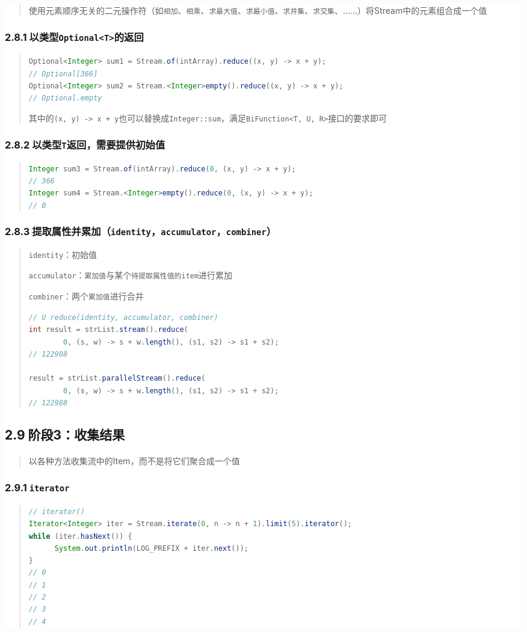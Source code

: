 > 使用元素顺序无关的二元操作符（如`相加`、`相乘`、`求最大值`、`求最小值`、`求并集`、`求交集`、……）将Stream中的元素组合成一个值

### 2.8.1 以类型`Optional<T>`的返回

> ```java
> Optional<Integer> sum1 = Stream.of(intArray).reduce((x, y) -> x + y);
> // Optional[366]
> Optional<Integer> sum2 = Stream.<Integer>empty().reduce((x, y) -> x + y);
> // Optional.empty
> ```
>
> 其中的`(x, y) -> x + y`也可以替换成`Integer::sum`，满足`BiFunction<T, U, R>`接口的要求即可

### 2.8.2 以类型`T`返回，需要提供初始值

> ```java
> Integer sum3 = Stream.of(intArray).reduce(0, (x, y) -> x + y);
> // 366
> Integer sum4 = Stream.<Integer>empty().reduce(0, (x, y) -> x + y);
> // 0
> ```

### 2.8.3 提取属性并累加（`identity`，`accumulator`，`combiner`）

> `identity`：初始值
>
> `accumulator`：`累加值`与某个`待提取属性值的item`进行累加
>
> `combiner`：两个`累加值`进行合并
>
> ```java
> // U reduce(identity, accumulator, combiner)
> int result = strList.stream().reduce(
>         0, (s, w) -> s + w.length(), (s1, s2) -> s1 + s2);
> // 122988
> 
> result = strList.parallelStream().reduce(
>         0, (s, w) -> s + w.length(), (s1, s2) -> s1 + s2);
> // 122988
> ```

## 2.9 阶段3：收集结果

> 以各种方法收集流中的Item，而不是将它们聚合成一个值

### 2.9.1 `iterator`

> ```java
> // iterator()
> Iterator<Integer> iter = Stream.iterate(0, n -> n + 1).limit(5).iterator();
> while (iter.hasNext()) {
>    	System.out.println(LOG_PREFIX + iter.next());
> }
> // 0
> // 1
> // 2
> // 3
> // 4
> ```
